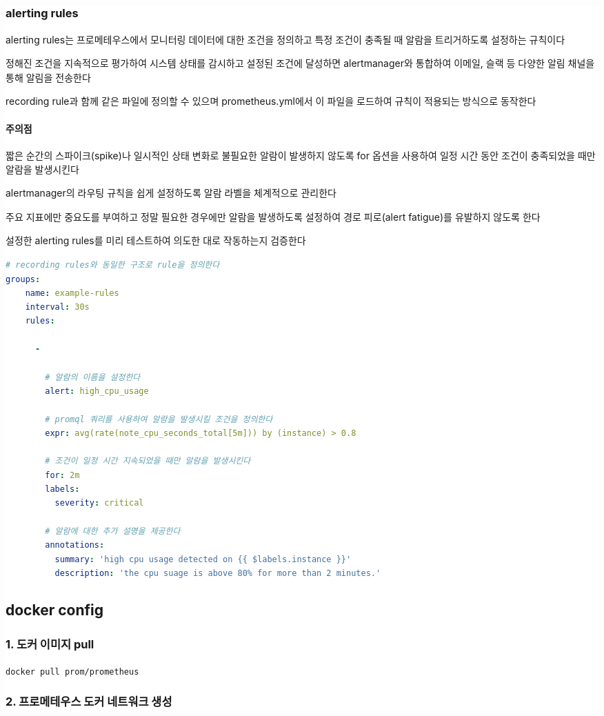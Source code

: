 ### alerting rules

alerting rules는 프로메테우스에서 모니터링 데이터에 대한 조건을 정의하고 특정 조건이 충족될 때 알람을 트리거하도록 설정하는 규칙이다

정해진 조건을 지속적으로 평가하여 시스템 상태를 감시하고 설정된 조건에 달성하면 alertmanager와 통합하여 이메일, 슬랙 등 다양한 알림 채널을 통해 알림을 전송한다

recording rule과 함께 같은 파일에 정의할 수 있으며 prometheus.yml에서 이 파일을 로드하여 규칙이 적용되는 방식으로 동작한다

#### 주의점

짧은 순간의 스파이크(spike)나 일시적인 상태 변화로 불필요한 알람이 발생하지 않도록 for 옵션을 사용하여 일정 시간 동안 조건이 충족되었을 때만 알람을 발생시킨다

alertmanager의 라우팅 규칙을 쉽게 설정하도록 알람 라벨을 체계적으로 관리한다

주요 지표에만 중요도를 부여하고 정말 필요한 경우에만 알람을 발생하도록 설정하여 경로 피로(alert fatigue)를 유발하지 않도록 한다

설정한 alerting rules를 미리 테스트하여 의도한 대로 작동하는지 검증한다

```yaml
# recording rules와 동일한 구조로 rule을 정의한다
groups:
    name: example-rules
    interval: 30s
    rules:

      -
        
        # 알람의 이름을 설정한다
        alert: high_cpu_usage
        
        # promql 쿼리를 사용하여 알람을 발생시킬 조건을 정의한다
        expr: avg(rate(note_cpu_seconds_total[5m])) by (instance) > 0.8
        
        # 조건이 일정 시간 지속되었을 때만 알람을 발생시킨다
        for: 2m
        labels:
          severity: critical
          
        # 알람에 대한 추가 설명을 제공한다
        annotations:
          summary: 'high cpu usage detected on {{ $labels.instance }}'
          description: 'the cpu suage is above 80% for more than 2 minutes.'
```


## docker config

### 1. 도커 이미지 pull

```shell
docker pull prom/prometheus 
```

### 2. 프로메테우스 도커 네트워크 생성
